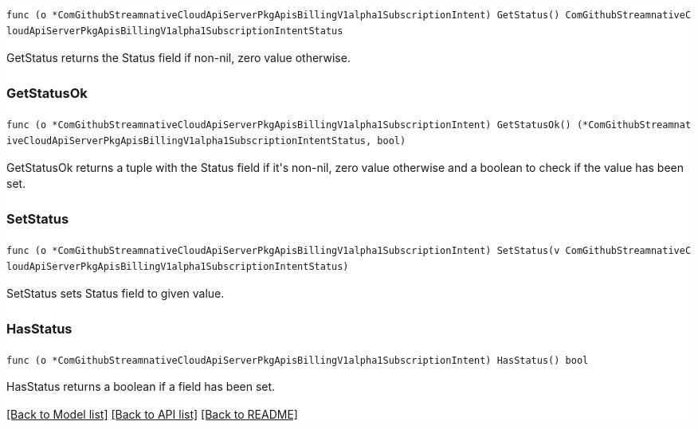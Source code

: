 `func (o *ComGithubStreamnativeCloudApiServerPkgApisBillingV1alpha1SubscriptionIntent) GetStatus() ComGithubStreamnativeCloudApiServerPkgApisBillingV1alpha1SubscriptionIntentStatus`

GetStatus returns the Status field if non-nil, zero value otherwise.

### GetStatusOk

`func (o *ComGithubStreamnativeCloudApiServerPkgApisBillingV1alpha1SubscriptionIntent) GetStatusOk() (*ComGithubStreamnativeCloudApiServerPkgApisBillingV1alpha1SubscriptionIntentStatus, bool)`

GetStatusOk returns a tuple with the Status field if it's non-nil, zero value otherwise
and a boolean to check if the value has been set.

### SetStatus

`func (o *ComGithubStreamnativeCloudApiServerPkgApisBillingV1alpha1SubscriptionIntent) SetStatus(v ComGithubStreamnativeCloudApiServerPkgApisBillingV1alpha1SubscriptionIntentStatus)`

SetStatus sets Status field to given value.

### HasStatus

`func (o *ComGithubStreamnativeCloudApiServerPkgApisBillingV1alpha1SubscriptionIntent) HasStatus() bool`

HasStatus returns a boolean if a field has been set.


[[Back to Model list]](../README.md#documentation-for-models) [[Back to API list]](../README.md#documentation-for-api-endpoints) [[Back to README]](../README.md)


